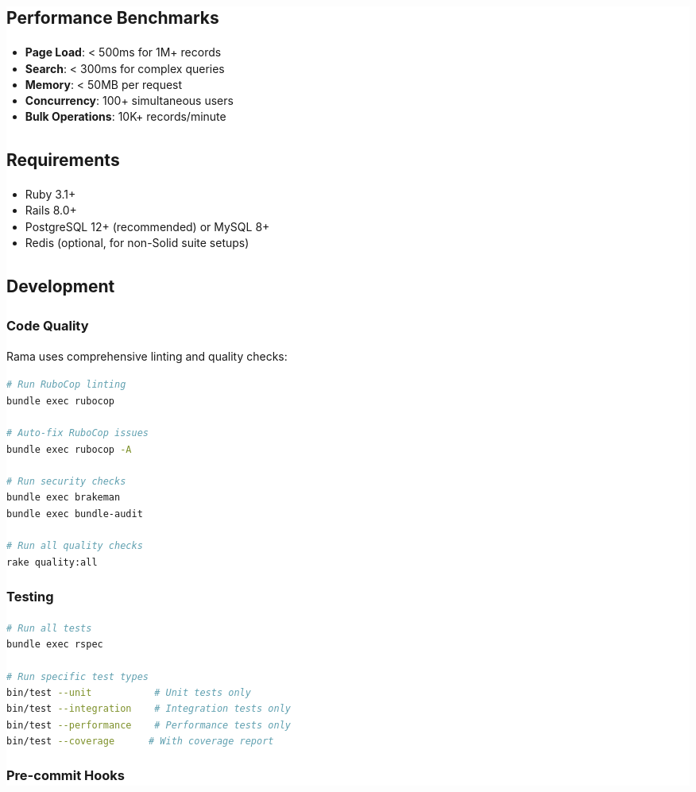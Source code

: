 ## Performance Benchmarks

- **Page Load**: < 500ms for 1M+ records
- **Search**: < 300ms for complex queries
- **Memory**: < 50MB per request
- **Concurrency**: 100+ simultaneous users
- **Bulk Operations**: 10K+ records/minute

## Requirements

- Ruby 3.1+
- Rails 8.0+
- PostgreSQL 12+ (recommended) or MySQL 8+
- Redis (optional, for non-Solid suite setups)

## Development

### Code Quality

Rama uses comprehensive linting and quality checks:

```bash
# Run RuboCop linting
bundle exec rubocop

# Auto-fix RuboCop issues
bundle exec rubocop -A

# Run security checks
bundle exec brakeman
bundle exec bundle-audit

# Run all quality checks
rake quality:all
```

### Testing

```bash
# Run all tests
bundle exec rspec

# Run specific test types
bin/test --unit           # Unit tests only
bin/test --integration    # Integration tests only
bin/test --performance    # Performance tests only
bin/test --coverage      # With coverage report
```

### Pre-commit Hooks
